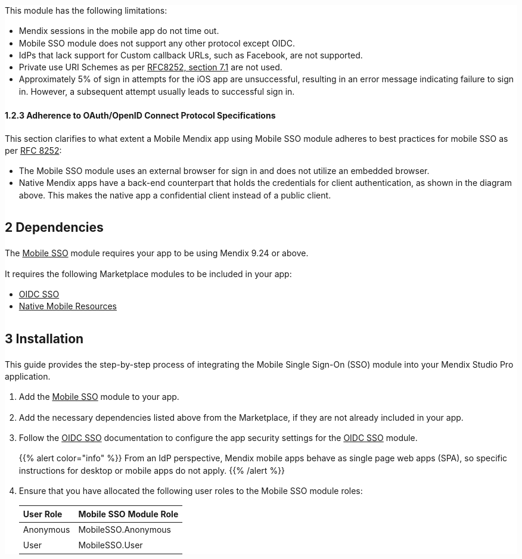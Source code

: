 This module has the following limitations:

* Mendix sessions in the mobile app do not time out.
* Mobile SSO module does not support any other protocol except OIDC.
* IdPs that lack support for Custom callback URLs, such as Facebook, are not supported.
* Private use URI Schemes as per [RFC8252, section 7.1](https://datatracker.ietf.org/doc/html/rfc8252#section-7.1) are not used.
* Approximately 5% of sign in attempts for the iOS app are unsuccessful, resulting in an error message indicating failure to sign in. However, a subsequent attempt usually leads to successful sign in.

#### 1.2.3 Adherence to OAuth/OpenID Connect Protocol Specifications

This section clarifies to what extent a Mobile Mendix app using Mobile SSO module adheres to best practices for mobile SSO as per [RFC 8252](https://www.rfc-editor.org/rfc/rfc8252.txt):

* The Mobile SSO module uses an external browser for sign in and does not utilize an embedded  browser.
* Native Mendix apps have a back-end counterpart that holds the credentials for client authentication, as shown in the diagram above. This makes the native app a confidential client instead of a public client.

## 2 Dependencies

The [Mobile SSO](https://marketplace.mendix.com/link/component/223516) module requires your app to be using Mendix 9.24 or above.

It requires the following Marketplace modules to be included in your app:

* [OIDC SSO](https://marketplace.mendix.com/link/component/120371)
* [Native Mobile Resources](https://marketplace.mendix.com/link/component/109513)

## 3 Installation

This guide provides the step-by-step process of integrating the Mobile Single Sign-On (SSO) module into your Mendix Studio Pro application. 

1. Add the [Mobile SSO](https://marketplace.mendix.com/link/component/223516) module to your app.
2. Add the necessary dependencies listed above from the Marketplace, if they are not already included in your app.
3. Follow the [OIDC SSO](/appstore/modules/oidc/) documentation to configure the app security settings for the [OIDC SSO](https://marketplace.mendix.com/link/component/120371) module. 

    {{% alert color="info" %}} From an IdP perspective, Mendix mobile apps behave as single page web apps (SPA), so specific instructions for desktop or mobile apps do not apply. {{% /alert %}}

4. Ensure that you have allocated the following user roles to the Mobile SSO module roles:

    | **User Role** | **Mobile SSO Module Role** |
    | --- | --- |
    | Anonymous | MobileSSO.Anonymous |
    | User| MobileSSO.User |

